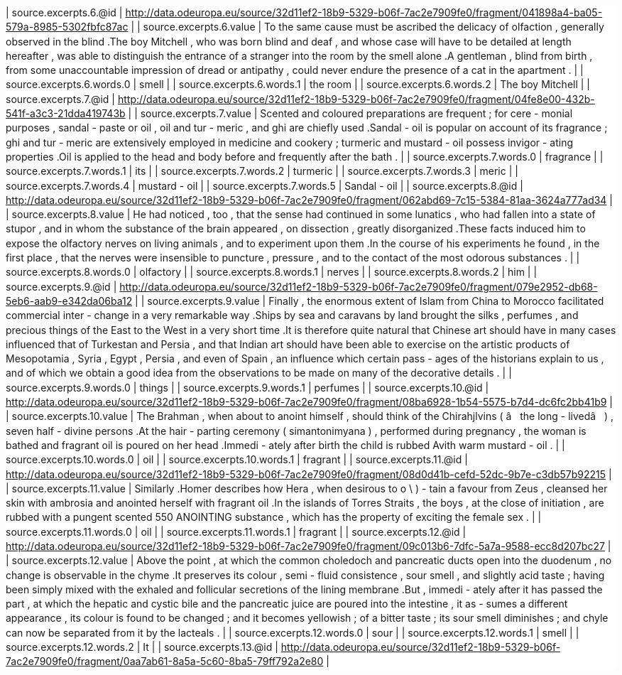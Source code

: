 | source.excerpts.6.@id | http://data.odeuropa.eu/source/32d11ef2-18b9-5329-b06f-7ac2e7909fe0/fragment/041898a4-ba05-579a-8985-5302fbfc87ac |
| source.excerpts.6.value | To the same cause must be ascribed the delicacy of olfaction , generally observed in the blind .The boy Mitchell , who was born blind and deaf , and whose case will have to be detailed at length hereafter , was able to distinguish the entrance of a stranger into the room by the smell alone .A gentleman , blind from birth , from some unaccountable impression of dread or antipathy , could never endure the presence of a cat in the apartment . |
| source.excerpts.6.words.0 | smell |
| source.excerpts.6.words.1 | the room |
| source.excerpts.6.words.2 | The boy Mitchell |
| source.excerpts.7.@id | http://data.odeuropa.eu/source/32d11ef2-18b9-5329-b06f-7ac2e7909fe0/fragment/04fe8e00-432b-541f-a3c3-21dda419743b |
| source.excerpts.7.value | Scented and coloured preparations are frequent ; for cere - monial purposes , sandal - paste or oil , oil and tur - meric , and ghi are chiefly used .Sandal - oil is popular on account of its fragrance ; ghi and tur - meric are extensively employed in medicine and cookery ; turmeric and mustard - oil possess invigor - ating properties .Oil is applied to the head and body before and frequently after the bath . |
| source.excerpts.7.words.0 | fragrance |
| source.excerpts.7.words.1 | its |
| source.excerpts.7.words.2 | turmeric |
| source.excerpts.7.words.3 | meric |
| source.excerpts.7.words.4 | mustard - oil |
| source.excerpts.7.words.5 | Sandal - oil |
| source.excerpts.8.@id | http://data.odeuropa.eu/source/32d11ef2-18b9-5329-b06f-7ac2e7909fe0/fragment/062abd69-7c15-5384-81aa-3624a777ad34 |
| source.excerpts.8.value | He had noticed , too , that the sense had continued in some lunatics , who had fallen into a state of stupor , and in whom the substance of the brain appeared , on dissection , greatly disorganized .These facts induced him to expose the olfactory nerves on living animals , and to experiment upon them .In the course of his experiments he found , in the first place , that the nerves were insensible to puncture , pressure , and to the contact of the most odorous substances . |
| source.excerpts.8.words.0 | olfactory |
| source.excerpts.8.words.1 | nerves |
| source.excerpts.8.words.2 | him |
| source.excerpts.9.@id | http://data.odeuropa.eu/source/32d11ef2-18b9-5329-b06f-7ac2e7909fe0/fragment/079e2952-db68-5eb6-aab9-e342da06ba12 |
| source.excerpts.9.value | Finally , the enormous extent of Islam from China to Morocco facilitated commercial inter - change in a very remarkable way .Ships by sea and caravans by land brought the silks , perfumes , and precious things of the East to the West in a very short time .It is therefore quite natural that Chinese art should have in many cases influenced that of Turkestan and Persia , and that Indian art should have been able to exercise on the artistic products of Mesopotamia , Syria , Egypt , Persia , and even of Spain , an influence which certain pass - ages of the historians explain to us , and of which we obtain a good idea from the observations to be made on many of the decorative details . |
| source.excerpts.9.words.0 | things |
| source.excerpts.9.words.1 | perfumes |
| source.excerpts.10.@id | http://data.odeuropa.eu/source/32d11ef2-18b9-5329-b06f-7ac2e7909fe0/fragment/08ba6928-1b54-5575-b7d4-dc6fc2bb41b9 |
| source.excerpts.10.value | The Brahman , when about to anoint himself , should think of the Chirahjlvins ( â   the long - livedâ   ) , seven half - divine persons .At the hair - parting ceremony ( simantonimyana ) , performed during pregnancy , the woman is bathed and fragrant oil is poured on her head .Immedi - ately after birth the child is rubbed Avith warm mustard - oil . |
| source.excerpts.10.words.0 | oil |
| source.excerpts.10.words.1 | fragrant |
| source.excerpts.11.@id | http://data.odeuropa.eu/source/32d11ef2-18b9-5329-b06f-7ac2e7909fe0/fragment/08d0d41b-cefd-52dc-9b7e-c3db57b92215 |
| source.excerpts.11.value | Similarly .Homer describes how Hera , when desirous to o \ ) - tain a favour from Zeus , cleansed her skin with ambrosia and anointed herself with fragrant oil .In the islands of Torres Straits , the boys , at the close of initiation , are rubbed with a pungent scented 550 ANOINTING substance , which has the property of exciting the female sex . |
| source.excerpts.11.words.0 | oil |
| source.excerpts.11.words.1 | fragrant |
| source.excerpts.12.@id | http://data.odeuropa.eu/source/32d11ef2-18b9-5329-b06f-7ac2e7909fe0/fragment/09c013b6-7dfc-5a7a-9588-ecc8d207bc27 |
| source.excerpts.12.value | Above the point , at which the common choledoch and pancreatic ducts open into the duodenum , no change is observable in the chyme .It preserves its colour , semi - fluid consistence , sour smell , and slightly acid taste ; having been simply mixed with the exhaled and follicular secretions of the lining membrane .But , immedi - ately after it has passed the part , at which the hepatic and cystic bile and the pancreatic juice are poured into the intestine , it as - sumes a different appearance , its colour is found to be changed ; and it becomes yellowish ; of a bitter taste ; its sour smell diminishes ; and chyle can now be separated from it by the lacteals . |
| source.excerpts.12.words.0 | sour |
| source.excerpts.12.words.1 | smell |
| source.excerpts.12.words.2 | It |
| source.excerpts.13.@id | http://data.odeuropa.eu/source/32d11ef2-18b9-5329-b06f-7ac2e7909fe0/fragment/0aa7ab61-8a5a-5c60-8ba5-79ff792a2e80 |